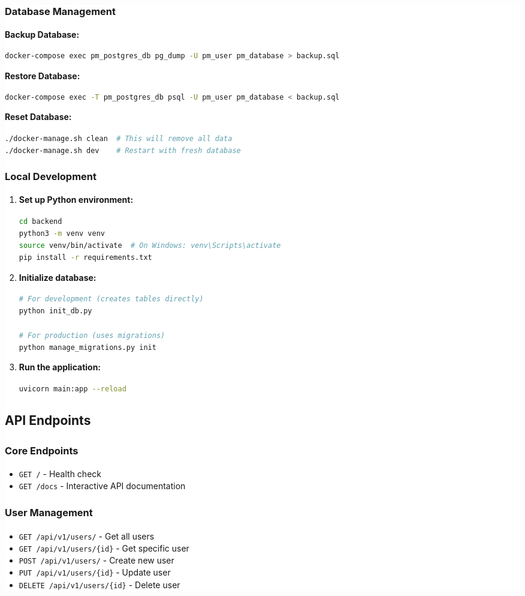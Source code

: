 ### Database Management

**Backup Database:**
```bash
docker-compose exec pm_postgres_db pg_dump -U pm_user pm_database > backup.sql
```

**Restore Database:**
```bash
docker-compose exec -T pm_postgres_db psql -U pm_user pm_database < backup.sql
```

**Reset Database:**
```bash
./docker-manage.sh clean  # This will remove all data
./docker-manage.sh dev    # Restart with fresh database
```

### Local Development

1. **Set up Python environment:**
   ```bash
   cd backend
   python3 -m venv venv
   source venv/bin/activate  # On Windows: venv\Scripts\activate
   pip install -r requirements.txt
   ```

2. **Initialize database:**
   ```bash
   # For development (creates tables directly)
   python init_db.py
   
   # For production (uses migrations)
   python manage_migrations.py init
   ```

3. **Run the application:**
   ```bash
   uvicorn main:app --reload
   ```

## API Endpoints

### Core Endpoints
- `GET /` - Health check
- `GET /docs` - Interactive API documentation

### User Management
- `GET /api/v1/users/` - Get all users
- `GET /api/v1/users/{id}` - Get specific user
- `POST /api/v1/users/` - Create new user
- `PUT /api/v1/users/{id}` - Update user
- `DELETE /api/v1/users/{id}` - Delete user
